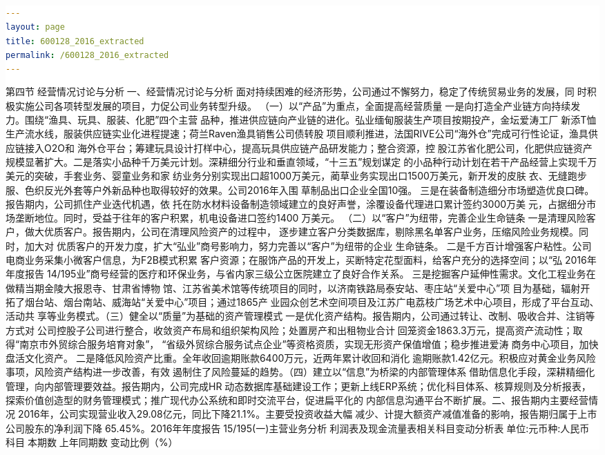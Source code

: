 ```yaml
---
layout: page
title: 600128_2016_extracted
permalink: /600128_2016_extracted
---
```


第四节
经营情况讨论与分析
一、经营情况讨论与分析
面对持续困难的经济形势，公司通过不懈努力，稳定了传统贸易业务的发展，同
时积极实施公司各项转型发展的项目，力促公司业务转型升级。
（一）以“产品”为重点，全面提高经营质量
一是向打造全产业链方向持续发力。围绕“渔具、玩具、服装、化肥”四个主营
品种，推进供应链向产业链的进化。弘业缅甸服装生产项目按期投产，金坛爱涛工厂
新添T恤生产流水线，服装供应链实业化进程提速；荷兰Raven渔具销售公司债转股
项目顺利推进，法国RIVE公司“海外仓”完成可行性论证，渔具供应链接入O2O和
海外仓平台；筹建玩具设计打样中心，提高玩具供应链产品研发能力；整合资源，控
股江苏省化肥公司，化肥供应链资产规模显著扩大。二是落实小品种千万美元计划。深耕细分行业和垂直领域，“十三五”规划谋定
的小品种行动计划在若干产品经营上实现千万美元的突破，手套业务、婴童业务和家
纺业务分别实现出口超1000万美元，蔺草业务实现出口1500万美元，新开发的皮肤
衣、无缝跑步服、色织反光外套等户外新品种也取得较好的效果。公司2016年入围
草制品出口企业全国10强。
三是在装备制造细分市场塑造优良口碑。报告期内，公司抓住产业迭代机遇，依
托在防水材料设备制造领域建立的良好声誉，涂覆设备代理进口累计签约3000万美
元，占据细分市场垄断地位。同时，受益于往年的客户积累，机电设备进口签约1400
万美元。
（二）以“客户”为纽带，完善企业生命链条
一是清理风险客户，做大优质客户。报告期内，公司在清理风险资产的过程中，
逐步建立客户分类数据库，剔除黑名单客户业务，压缩风险业务规模。同时，加大对
优质客户的开发力度，扩大“弘业”商号影响力，努力完善以“客户”为纽带的企业
生命链条。
二是千方百计增强客户粘性。公司电商业务采集小微客户信息，为F2B模式积累
客户资源；在服饰产品的开发上，买断特定花型面料，给客户充分的选择空间；以“弘
2016年年度报告
14/195业”商号经营的医疗和环保业务，与省内家三级公立医院建立了良好合作关系。
三是挖掘客户延伸性需求。文化工程业务在做精当期金陵大报恩寺、甘肃省博物
馆、江苏省美术馆等传统项目的同时，以济南铁路局泰安站、枣庄站“关爱中心”项
目为基础，辐射开拓了烟台站、烟台南站、威海站“关爱中心”项目；通过1865产
业园众创艺术空间项目及江苏广电荔枝广场艺术中心项目，形成了平台互动、活动共
享等业务模式。（三）健全以“质量”为基础的资产管理模式
一是优化资产结构。报告期内，公司通过转让、改制、吸收合并、注销等方式对
公司控股子公司进行整合，收敛资产布局和组织架构风险；处置房产和出租物业合计
回笼资金1863.3万元，提高资产流动性；取得“南京市外贸综合服务培育对象”，
“省级外贸综合服务试点企业”等资格资质，实现无形资产保值增值；稳步推进爱涛
商务中心项目，加快盘活文化资产。
二是降低风险资产比重。全年收回逾期账款6400万元，近两年累计收回和消化
逾期账款1.42亿元。积极应对黄金业务风险事项，风险资产结构进一步改善，有效
遏制住了风险蔓延的趋势。（四）建立以“信息”为桥梁的内部管理体系
借助信息化手段，深耕精细化管理，向内部管理要效益。报告期内，公司完成HR
动态数据库基础建设工作；更新上线ERP系统；优化科目体系、核算规则及分析报表，
探索价值创造型的财务管理模式；推广现代办公系统和即时交流平台，促进扁平化的
内部信息沟通平台不断扩展。二、报告期内主要经营情况
2016年，公司实现营业收入29.08亿元，同比下降21.1%。主要受投资收益大幅
减少、计提大额资产减值准备的影响，报告期归属于上市公司股东的净利润下降
65.45%。2016年年度报告
15/195(一)主营业务分析
利润表及现金流量表相关科目变动分析表
单位:元币种:人民币
科目
本期数
上年同期数
变动比例（%）